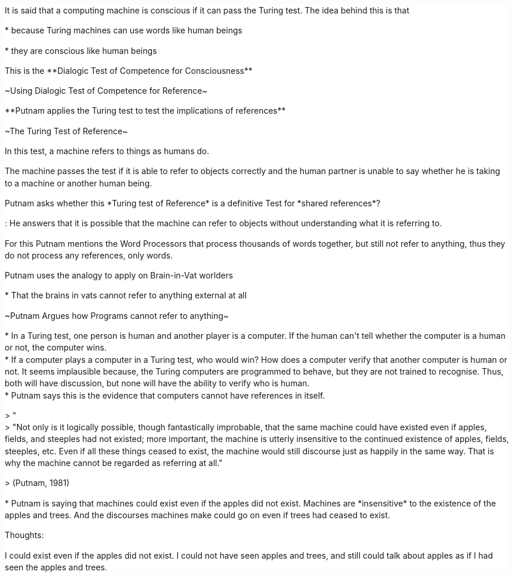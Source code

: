 It is said that a computing machine is conscious if it can pass the Turing test. The idea behind this is that

\* because Turing machines can use words like human beings

\* they are conscious like human beings

This is the \*\*Dialogic Test of Competence for Consciousness\*\*

\~Using Dialogic Test of Competence for Reference\~

\*\*Putnam applies the Turing test to test the implications of references\*\*

\~The Turing Test of Reference\~

In this test, a machine refers to things as humans do.

The machine passes the test if it is able to refer to objects correctly and the human partner is unable to say whether he is taking to a machine or another human being.

Putnam asks whether this \*Turing test of Reference\* is a definitive Test for \*shared references\*?

: He answers that it is possible that the machine can refer to objects without understanding what it is referring to.

For this Putnam mentions the Word Processors that process thousands of words together, but still not refer to anything, thus they do not process any references, only words.

Putnam uses the analogy to apply on Brain-in-Vat worlders

\* That the brains in vats cannot refer to anything external at all

\~Putnam Argues how Programs cannot refer to anything\~

\* In a Turing test, one person is human and another player is a computer. If the human can't tell whether the computer is a human or not, the computer wins.\
\* If a computer plays a computer in a Turing test, who would win? How does a computer verify that another computer is human or not. It seems implausible because, the Turing computers are programmed to behave, but they are not trained to recognise. Thus, both will have discussion, but none will have the ability to verify who is human.\
\* Putnam says this is the evidence that computers cannot have references in itself.

\> "\
\> "Not only is it logically possible, though fantastically improbable, that the same machine could have existed even if apples, fields, and steeples had not existed; more important, the machine is utterly insensitive to the continued existence of apples, fields, steeples, etc. Even if all these things ceased to exist, the machine would still discourse just as happily in the same way. That is why the machine cannot be regarded as referring at all."

\> (Putnam, 1981)

\* Putnam is saying that machines could exist even if the apples did not exist. Machines are \*insensitive\* to the existence of the apples and trees. And the discourses machines make could go on even if trees had ceased to exist.

Thoughts:

I could exist even if the apples did not exist. I could not have seen apples and trees, and still could talk about apples as if I had seen the apples and trees.
